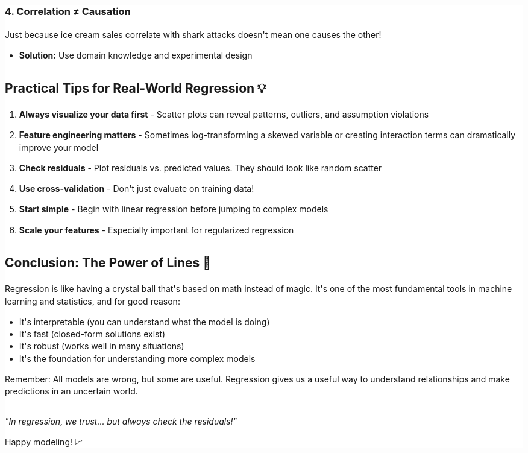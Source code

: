 ### 4. Correlation ≠ Causation
Just because ice cream sales correlate with shark attacks doesn't mean one causes the other!
- **Solution:** Use domain knowledge and experimental design

## Practical Tips for Real-World Regression 💡

1. **Always visualize your data first** - Scatter plots can reveal patterns, outliers, and assumption violations

2. **Feature engineering matters** - Sometimes log-transforming a skewed variable or creating interaction terms can dramatically improve your model

3. **Check residuals** - Plot residuals vs. predicted values. They should look like random scatter

4. **Use cross-validation** - Don't just evaluate on training data!

5. **Start simple** - Begin with linear regression before jumping to complex models

6. **Scale your features** - Especially important for regularized regression

## Conclusion: The Power of Lines 🎯

Regression is like having a crystal ball that's based on math instead of magic. It's one of the most fundamental tools in machine learning and statistics, and for good reason:

- It's interpretable (you can understand what the model is doing)
- It's fast (closed-form solutions exist)
- It's robust (works well in many situations)
- It's the foundation for understanding more complex models

Remember: All models are wrong, but some are useful. Regression gives us a useful way to understand relationships and make predictions in an uncertain world.

---

*"In regression, we trust... but always check the residuals!"* 

Happy modeling! 📈